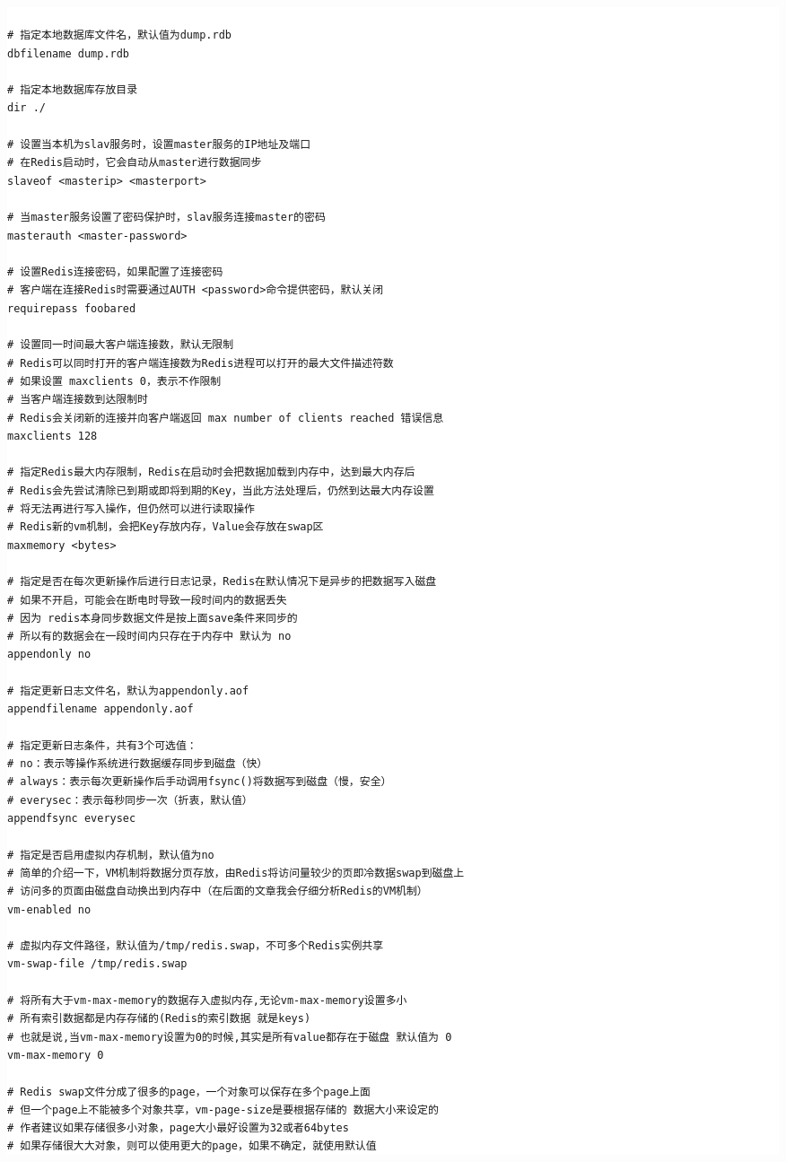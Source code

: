 ```shell

# 指定本地数据库文件名，默认值为dump.rdb
dbfilename dump.rdb

# 指定本地数据库存放目录
dir ./

# 设置当本机为slav服务时，设置master服务的IP地址及端口
# 在Redis启动时，它会自动从master进行数据同步
slaveof <masterip> <masterport>

# 当master服务设置了密码保护时，slav服务连接master的密码
masterauth <master-password>

# 设置Redis连接密码，如果配置了连接密码
# 客户端在连接Redis时需要通过AUTH <password>命令提供密码，默认关闭
requirepass foobared

# 设置同一时间最大客户端连接数，默认无限制
# Redis可以同时打开的客户端连接数为Redis进程可以打开的最大文件描述符数
# 如果设置 maxclients 0，表示不作限制
# 当客户端连接数到达限制时
# Redis会关闭新的连接并向客户端返回 max number of clients reached 错误信息
maxclients 128

# 指定Redis最大内存限制，Redis在启动时会把数据加载到内存中，达到最大内存后
# Redis会先尝试清除已到期或即将到期的Key，当此方法处理后，仍然到达最大内存设置
# 将无法再进行写入操作，但仍然可以进行读取操作
# Redis新的vm机制，会把Key存放内存，Value会存放在swap区
maxmemory <bytes>

# 指定是否在每次更新操作后进行日志记录，Redis在默认情况下是异步的把数据写入磁盘
# 如果不开启，可能会在断电时导致一段时间内的数据丢失
# 因为 redis本身同步数据文件是按上面save条件来同步的 
# 所以有的数据会在一段时间内只存在于内存中 默认为 no
appendonly no

# 指定更新日志文件名，默认为appendonly.aof
appendfilename appendonly.aof

# 指定更新日志条件，共有3个可选值：
# no：表示等操作系统进行数据缓存同步到磁盘（快）
# always：表示每次更新操作后手动调用fsync()将数据写到磁盘（慢，安全）
# everysec：表示每秒同步一次（折衷，默认值）
appendfsync everysec

# 指定是否启用虚拟内存机制，默认值为no
# 简单的介绍一下，VM机制将数据分页存放，由Redis将访问量较少的页即冷数据swap到磁盘上
# 访问多的页面由磁盘自动换出到内存中（在后面的文章我会仔细分析Redis的VM机制）
vm-enabled no

# 虚拟内存文件路径，默认值为/tmp/redis.swap，不可多个Redis实例共享
vm-swap-file /tmp/redis.swap

# 将所有大于vm-max-memory的数据存入虚拟内存,无论vm-max-memory设置多小
# 所有索引数据都是内存存储的(Redis的索引数据 就是keys)
# 也就是说,当vm-max-memory设置为0的时候,其实是所有value都存在于磁盘 默认值为 0
vm-max-memory 0

# Redis swap文件分成了很多的page，一个对象可以保存在多个page上面
# 但一个page上不能被多个对象共享，vm-page-size是要根据存储的 数据大小来设定的
# 作者建议如果存储很多小对象，page大小最好设置为32或者64bytes
# 如果存储很大大对象，则可以使用更大的page，如果不确定，就使用默认值
```